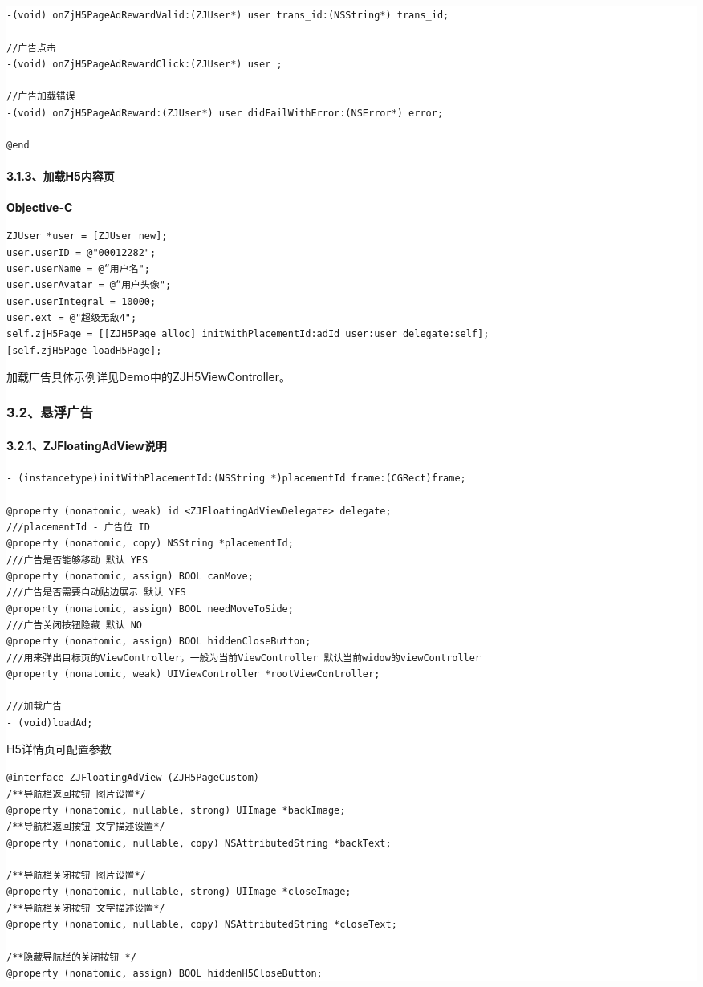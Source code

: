 ```
-(void) onZjH5PageAdRewardValid:(ZJUser*) user trans_id:(NSString*) trans_id;

//广告点击
-(void) onZjH5PageAdRewardClick:(ZJUser*) user ;

//广告加载错误
-(void) onZjH5PageAdReward:(ZJUser*) user didFailWithError:(NSError*) error;

@end
```

#### <span id="jump3.1.3">3.1.3、加载H5内容页</span>

**Objective-C**

```
ZJUser *user = [ZJUser new];
user.userID = @"00012282";
user.userName = @“用户名";
user.userAvatar = @“用户头像";
user.userIntegral = 10000;
user.ext = @"超级无敌4";
self.zjH5Page = [[ZJH5Page alloc] initWithPlacementId:adId user:user delegate:self];
[self.zjH5Page loadH5Page];
```

加载广告具体示例详见Demo中的ZJH5ViewController。

### 3.2、悬浮广告
#### 3.2.1、ZJFloatingAdView说明

```
- (instancetype)initWithPlacementId:(NSString *)placementId frame:(CGRect)frame;

@property (nonatomic, weak) id <ZJFloatingAdViewDelegate> delegate;
///placementId - 广告位 ID
@property (nonatomic, copy) NSString *placementId;
///广告是否能够移动 默认 YES
@property (nonatomic, assign) BOOL canMove;
///广告是否需要自动贴边展示 默认 YES
@property (nonatomic, assign) BOOL needMoveToSide;
///广告关闭按钮隐藏 默认 NO
@property (nonatomic, assign) BOOL hiddenCloseButton;
///用来弹出目标页的ViewController，一般为当前ViewController 默认当前widow的viewController
@property (nonatomic, weak) UIViewController *rootViewController;

///加载广告
- (void)loadAd;
```

H5详情页可配置参数
```
@interface ZJFloatingAdView (ZJH5PageCustom)
/**导航栏返回按钮 图片设置*/
@property (nonatomic, nullable, strong) UIImage *backImage;
/**导航栏返回按钮 文字描述设置*/
@property (nonatomic, nullable, copy) NSAttributedString *backText;

/**导航栏关闭按钮 图片设置*/
@property (nonatomic, nullable, strong) UIImage *closeImage;
/**导航栏关闭按钮 文字描述设置*/
@property (nonatomic, nullable, copy) NSAttributedString *closeText;

/**隐藏导航栏的关闭按钮 */
@property (nonatomic, assign) BOOL hiddenH5CloseButton;

```